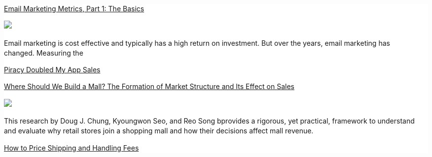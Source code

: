 [Email Marketing Metrics, Part 1: The
Basics](https://www.practicalecommerce.com/Email-Marketing-Metrics-Part-1-The-Basics)

</div>

<div class="card-image">

[![](https://www.practicalecommerce.com/wp-content/uploads/2015/02/Email-Marketing-Metrics-Part-1-The-Basics-.jpg)](https://www.practicalecommerce.com/Email-Marketing-Metrics-Part-1-The-Basics)

</div>

Email marketing is cost effective and typically has a high return on
investment. But over the years, email marketing has changed. Measuring
the

</div>

<div class="card">

<div class="card-title">

[Piracy Doubled My App
Sales](http://danielamitay.com/blog/2011/1/17/piracy-doubled-my-app-sales)

</div>

</div>

<div class="card">

<div class="card-title">

[Where Should We Build a Mall? The Formation of Market Structure and Its
Effect on
Sales](https://hbswk.hbs.edu/item/where-should-we-build-a-mall-the-formation-of-market-structure-and-its-effect-on-sales)

</div>

<div class="card-image">

[![](https://hbswk.hbs.edu/PublishingImages/social/hbswk_260.jpg)](https://hbswk.hbs.edu/item/where-should-we-build-a-mall-the-formation-of-market-structure-and-its-effect-on-sales)

</div>

This research by Doug J. Chung, Kyoungwon Seo, and Reo Song bprovides a
rigorous, yet practical, framework to understand and evaluate why retail
stores join a shopping mall and how their decisions affect mall revenue.

</div>

<div class="card">

<div class="card-title">

[How to Price Shipping and Handling
Fees](https://www.practicalecommerce.com/how-to-price-shipping-and-handling-fees)

</div>

